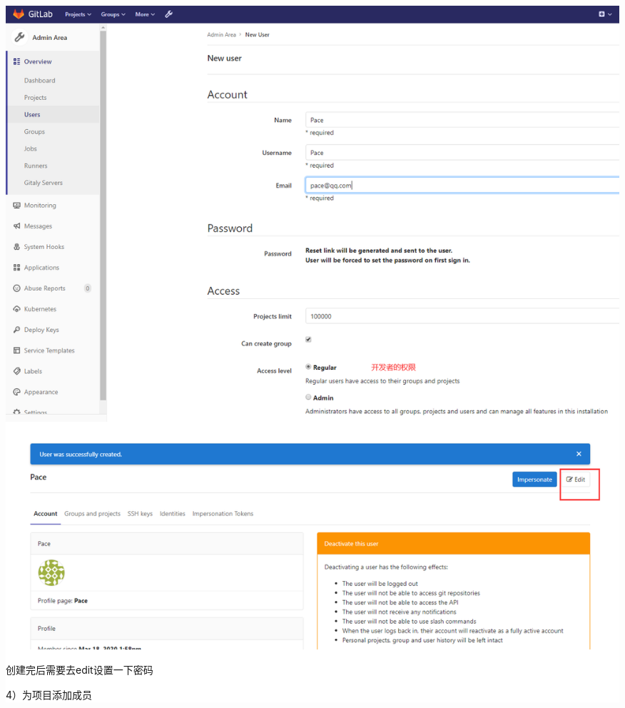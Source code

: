 ![1584539841277](../image/1584539841277.png)

![1584539923689](../image/1584539923689.png)

创建完后需要去edit设置一下密码

4）为项目添加成员
